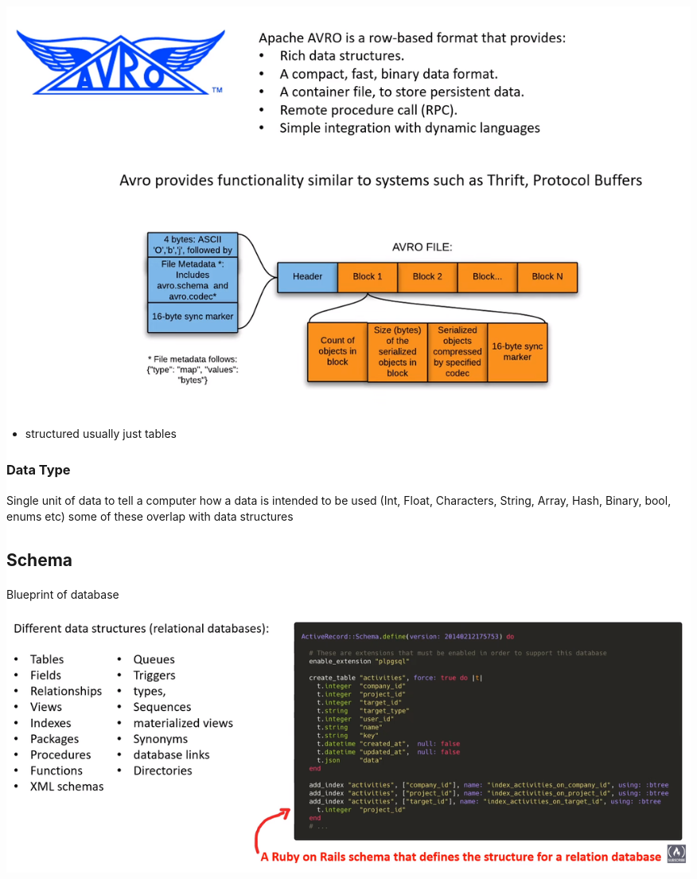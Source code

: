 ![Pasted image 20230218001106](Microservice%20Architecture/Attachments/Pasted%20image%2020230218001106.png)
- structured 
usually just tables

### Data Type
Single unit of data to tell a computer how a data is intended to be used (Int, Float, Characters, String, Array, Hash, Binary, bool, enums etc) some of these overlap with data structures


## Schema
Blueprint of database
![Pasted image 20230217233245](Microservice%20Architecture/Attachments/Pasted%20image%2020230217233245.png)

